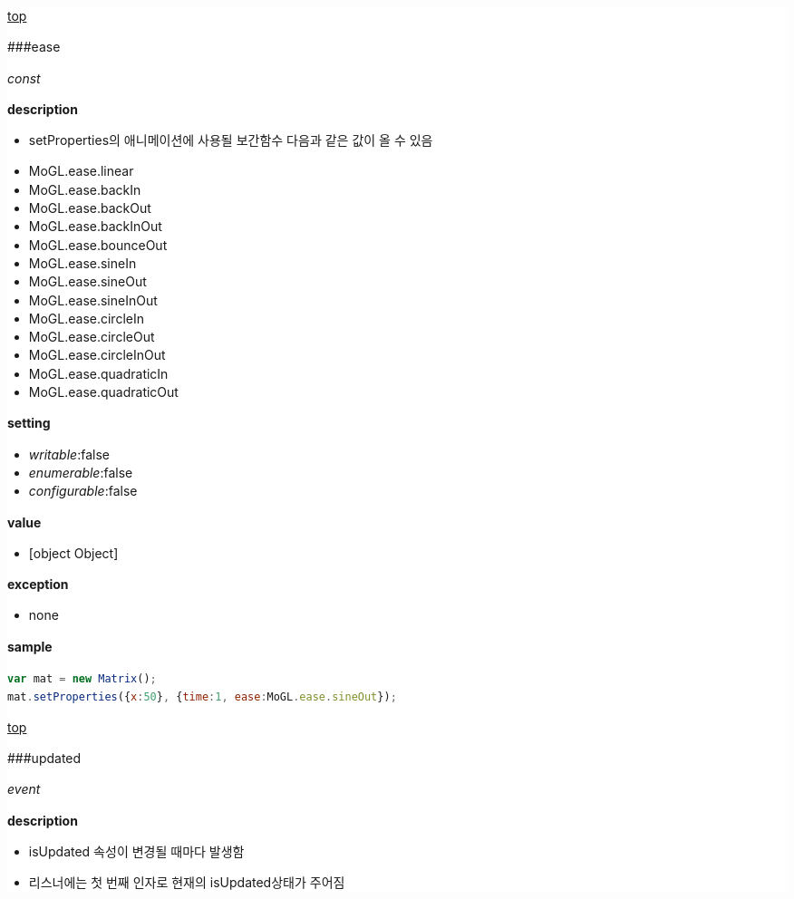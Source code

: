 [top](#)

<a name="ease"></a>
###ease

_const_


**description**


- setProperties의 애니메이션에 사용될 보간함수
다음과 같은 값이 올 수 있음
* MoGL.ease.linear
* MoGL.ease.backIn
* MoGL.ease.backOut
* MoGL.ease.backInOut
* MoGL.ease.bounceOut
* MoGL.ease.sineIn
* MoGL.ease.sineOut
* MoGL.ease.sineInOut
* MoGL.ease.circleIn
* MoGL.ease.circleOut
* MoGL.ease.circleInOut
* MoGL.ease.quadraticIn
* MoGL.ease.quadraticOut

**setting**

- *writable*:false
-  *enumerable*:false
-  *configurable*:false

**value**


- [object Object]

**exception**


- none

**sample**

```javascript
var mat = new Matrix();
mat.setProperties({x:50}, {time:1, ease:MoGL.ease.sineOut});
```

[top](#)

<a name="updated"></a>
###updated

_event_


**description**


- isUpdated 속성이 변경될 때마다 발생함
* 리스너에는 첫 번째 인자로 현재의 isUpdated상태가 주어짐
